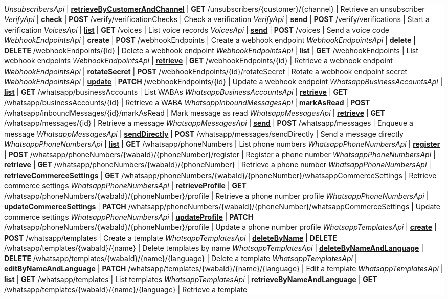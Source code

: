 *UnsubscribersApi* | [**retrieveByCustomerAndChannel**](docs/UnsubscribersApi.md#retrieveByCustomerAndChannel) | **GET** /unsubscribers/{customer}/{channel} | Retrieve an unsubscriber
*VerifyApi* | [**check**](docs/VerifyApi.md#check) | **POST** /verify/verificationChecks | Check a verification
*VerifyApi* | [**send**](docs/VerifyApi.md#send) | **POST** /verify/verifications | Start a verification
*VoicesApi* | [**list**](docs/VoicesApi.md#list) | **GET** /voices | List voice records
*VoicesApi* | [**send**](docs/VoicesApi.md#send) | **POST** /voices | Send a voice code
*WebhookEndpointsApi* | [**create**](docs/WebhookEndpointsApi.md#create) | **POST** /webhookEndpoints | Create a webhook endpoint
*WebhookEndpointsApi* | [**delete**](docs/WebhookEndpointsApi.md#delete) | **DELETE** /webhookEndpoints/{id} | Delete a webhook endpoint
*WebhookEndpointsApi* | [**list**](docs/WebhookEndpointsApi.md#list) | **GET** /webhookEndpoints | List webhook endpoints
*WebhookEndpointsApi* | [**retrieve**](docs/WebhookEndpointsApi.md#retrieve) | **GET** /webhookEndpoints/{id} | Retrieve a webhook endpoint
*WebhookEndpointsApi* | [**rotateSecret**](docs/WebhookEndpointsApi.md#rotateSecret) | **POST** /webhookEndpoints/{id}/rotateSecret | Rotate a webhook endpoint secret
*WebhookEndpointsApi* | [**update**](docs/WebhookEndpointsApi.md#update) | **PATCH** /webhookEndpoints/{id} | Update a webhook endpoint
*WhatsappBusinessAccountsApi* | [**list**](docs/WhatsappBusinessAccountsApi.md#list) | **GET** /whatsapp/businessAccounts | List WABAs
*WhatsappBusinessAccountsApi* | [**retrieve**](docs/WhatsappBusinessAccountsApi.md#retrieve) | **GET** /whatsapp/businessAccounts/{id} | Retrieve a WABA
*WhatsappInboundMessagesApi* | [**markAsRead**](docs/WhatsappInboundMessagesApi.md#markAsRead) | **POST** /whatsapp/inboundMessages/{id}/markAsRead | Mark message as read
*WhatsappMessagesApi* | [**retrieve**](docs/WhatsappMessagesApi.md#retrieve) | **GET** /whatsapp/messages/{id} | Retrieve a message
*WhatsappMessagesApi* | [**send**](docs/WhatsappMessagesApi.md#send) | **POST** /whatsapp/messages | Enqueue a message
*WhatsappMessagesApi* | [**sendDirectly**](docs/WhatsappMessagesApi.md#sendDirectly) | **POST** /whatsapp/messages/sendDirectly | Send a message directly
*WhatsappPhoneNumbersApi* | [**list**](docs/WhatsappPhoneNumbersApi.md#list) | **GET** /whatsapp/phoneNumbers | List phone numbers
*WhatsappPhoneNumbersApi* | [**register**](docs/WhatsappPhoneNumbersApi.md#register) | **POST** /whatsapp/phoneNumbers/{wabaId}/{phoneNumber}/register | Register a phone number
*WhatsappPhoneNumbersApi* | [**retrieve**](docs/WhatsappPhoneNumbersApi.md#retrieve) | **GET** /whatsapp/phoneNumbers/{wabaId}/{phoneNumber} | Retrieve a phone number
*WhatsappPhoneNumbersApi* | [**retrieveCommerceSettings**](docs/WhatsappPhoneNumbersApi.md#retrieveCommerceSettings) | **GET** /whatsapp/phoneNumbers/{wabaId}/{phoneNumber}/whatsappCommerceSettings | Retrieve commerce settings
*WhatsappPhoneNumbersApi* | [**retrieveProfile**](docs/WhatsappPhoneNumbersApi.md#retrieveProfile) | **GET** /whatsapp/phoneNumbers/{wabaId}/{phoneNumber}/profile | Retrieve a phone number profile
*WhatsappPhoneNumbersApi* | [**updateCommerceSettings**](docs/WhatsappPhoneNumbersApi.md#updateCommerceSettings) | **PATCH** /whatsapp/phoneNumbers/{wabaId}/{phoneNumber}/whatsappCommerceSettings | Update commerce settings
*WhatsappPhoneNumbersApi* | [**updateProfile**](docs/WhatsappPhoneNumbersApi.md#updateProfile) | **PATCH** /whatsapp/phoneNumbers/{wabaId}/{phoneNumber}/profile | Update a phone number profile
*WhatsappTemplatesApi* | [**create**](docs/WhatsappTemplatesApi.md#create) | **POST** /whatsapp/templates | Create a template
*WhatsappTemplatesApi* | [**deleteByName**](docs/WhatsappTemplatesApi.md#deleteByName) | **DELETE** /whatsapp/templates/{wabaId}/{name} | Delete templates by name
*WhatsappTemplatesApi* | [**deleteByNameAndLanguage**](docs/WhatsappTemplatesApi.md#deleteByNameAndLanguage) | **DELETE** /whatsapp/templates/{wabaId}/{name}/{language} | Delete a template
*WhatsappTemplatesApi* | [**editByNameAndLanguage**](docs/WhatsappTemplatesApi.md#editByNameAndLanguage) | **PATCH** /whatsapp/templates/{wabaId}/{name}/{language} | Edit a template
*WhatsappTemplatesApi* | [**list**](docs/WhatsappTemplatesApi.md#list) | **GET** /whatsapp/templates | List templates
*WhatsappTemplatesApi* | [**retrieveByNameAndLanguage**](docs/WhatsappTemplatesApi.md#retrieveByNameAndLanguage) | **GET** /whatsapp/templates/{wabaId}/{name}/{language} | Retrieve a template
